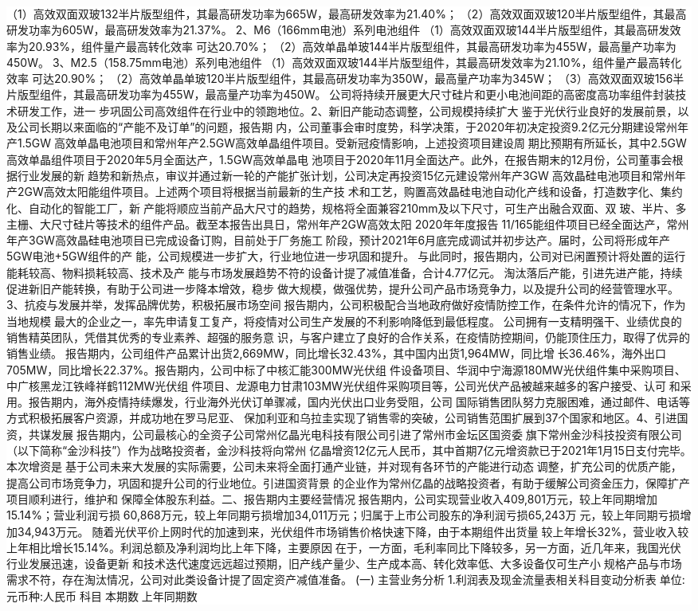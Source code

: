 （1）高效双面双玻132半片版型组件，其最高研发功率为665W，最高研发效率为21.40%；
（2）高效双面双玻120半片版型组件，其最高研发功率为605W，最高研发效率为21.37%。
2、M6（166mm电池）系列电池组件
（1）高效双面双玻144半片版型组件，其最高研发效率为20.93%，组件量产最高转化效率
可达20.70%；
（2）高效单晶单玻144半片版型组件，其最高研发功率为455W，最高量产功率为450W。
3、M2.5（158.75mm电池）系列电池组件
（1）高效双面双玻144半片版型组件，其最高研发效率为21.10%，组件量产最高转化效率
可达20.90%；
（2）高效单晶单玻120半片版型组件，其最高研发功率为350W，最高量产功率为345W；
（3）高效双面双玻156半片版型组件，其最高研发功率为455W，最高量产功率为450W。
公司将持续开展更大尺寸硅片和更小电池间距的高密度高功率组件封装技术研发工作，进一
步巩固公司高效组件在行业中的领跑地位。2、新旧产能动态调整，公司规模持续扩大
鉴于光伏行业良好的发展前景，以及公司长期以来面临的“产能不及订单”的问题，报告期
内，公司董事会审时度势，科学决策，于2020年初决定投资9.2亿元分期建设常州年产1.5GW
高效单晶电池项目和常州年产2.5GW高效单晶组件项目。受新冠疫情影响，上述投资项目建设周
期比预期有所延长，其中2.5GW高效单晶组件项目于2020年5月全面达产，1.5GW高效单晶电
池项目于2020年11月全面达产。此外，在报告期末的12月份，公司董事会根据行业发展的新
趋势和新热点，审议并通过新一轮的产能扩张计划，公司决定再投资15亿元建设常州年产3GW
高效晶硅电池项目和常州年产2GW高效太阳能组件项目。上述两个项目将根据当前最新的生产技
术和工艺，购置高效晶硅电池自动化产线和设备，打造数字化、集约化、自动化的智能工厂，新
产能将顺应当前产品大尺寸的趋势，规格将全面兼容210mm及以下尺寸，可生产出融合双面、双
玻、半片、多主栅、大尺寸硅片等技术的组件产品。截至本报告出具日，常州年产2GW高效太阳
2020年年度报告
11/165能组件项目已经全面达产，常州年产3GW高效晶硅电池项目已完成设备订购，目前处于厂务施工
阶段，预计2021年6月底完成调试并初步达产。届时，公司将形成年产5GW电池+5GW组件的产
能，公司规模进一步扩大，行业地位进一步巩固和提升。
与此同时，报告期内，公司对已闲置预计将处置的运行能耗较高、物料损耗较高、技术及产
能与市场发展趋势不符的设备计提了减值准备，合计4.77亿元。
淘汰落后产能，引进先进产能，持续促进新旧产能转换，有助于公司进一步降本增效，稳步
做大规模，做强优势，提升公司产品市场竞争力，以及提升公司的经营管理水平。3、抗疫与发展并举，发挥品牌优势，积极拓展市场空间
报告期内，公司积极配合当地政府做好疫情防控工作，在条件允许的情况下，作为当地规模
最大的企业之一，率先申请复工复产，将疫情对公司生产发展的不利影响降低到最低程度。
公司拥有一支精明强干、业绩优良的销售精英团队，凭借其优秀的专业素养、超强的服务意
识，与客户建立了良好的合作关系，在疫情防控期间，仍能顶住压力，取得了优异的销售业绩。
报告期内，公司组件产品累计出货2,669MW，同比增长32.43%，其中国内出货1,964MW，同比增
长36.46%，海外出口705MW，同比增长22.37%。报告期内，公司中标了中核汇能300MW光伏组
件设备项目、华润中宁海源180MW光伏组件集中采购项目、中广核黑龙江铁峰祥鹤112MW光伏组
件项目、龙源电力甘肃103MW光伏组件采购项目等，公司光伏产品被越来越多的客户接受、认可
和采用。报告期内，海外疫情持续爆发，行业海外光伏订单骤减，国内光伏出口业务受阻，公司
国际销售团队努力克服困难，通过邮件、电话等方式积极拓展客户资源，并成功地在罗马尼亚、
保加利亚和乌拉圭实现了销售零的突破，公司销售范围扩展到37个国家和地区。4、引进国资，共谋发展
报告期内，公司最核心的全资子公司常州亿晶光电科技有限公司引进了常州市金坛区国资委
旗下常州金沙科技投资有限公司（以下简称“金沙科技”）作为战略投资者，金沙科技将向常州
亿晶增资12亿元人民币，其中首期7亿元增资款已于2021年1月15日支付完毕。本次增资是
基于公司未来大发展的实际需要，公司未来将全面打通产业链，并对现有各环节的产能进行动态
调整，扩充公司的优质产能，提高公司市场竞争力，巩固和提升公司的行业地位。引进国资背景
的企业作为常州亿晶的战略投资者，有助于缓解公司资金压力，保障扩产项目顺利进行，维护和
保障全体股东利益。二、报告期内主要经营情况
报告期内，公司实现营业收入409,801万元，较上年同期增加15.14%；营业利润亏损
60,868万元，较上年同期亏损增加34,011万元；归属于上市公司股东的净利润亏损65,243万
元，较上年同期亏损增加34,943万元。
随着光伏平价上网时代的加速到来，光伏组件市场销售价格快速下降，由于本期组件出货量
较上年增长32%，营业收入较上年相比增长15.14%。利润总额及净利润均比上年下降，主要原因
在于，一方面，毛利率同比下降较多，另一方面，近几年来，我国光伏行业发展迅速，设备更新
和技术迭代速度远远超过预期，旧产线产量少、生产成本高、转化效率低、大多设备仅可生产小
规格产品与市场需求不符，存在淘汰情况，公司对此类设备计提了固定资产减值准备。
(一)
主营业务分析
1.利润表及现金流量表相关科目变动分析表
单位:元币种:人民币
科目
本期数
上年同期数